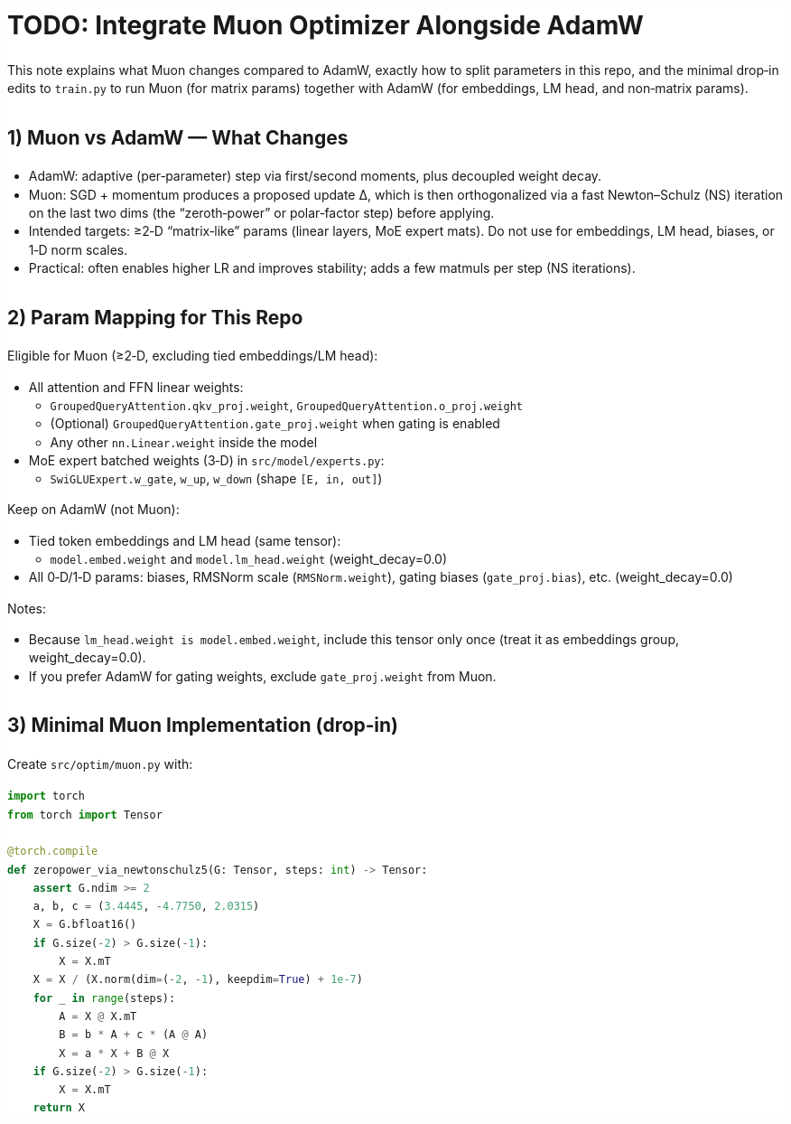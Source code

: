 # TODO: Integrate Muon Optimizer Alongside AdamW

This note explains what Muon changes compared to AdamW, exactly how to split
parameters in this repo, and the minimal drop‑in edits to `train.py` to run
Muon (for matrix params) together with AdamW (for embeddings, LM head, and
non‑matrix params).

## 1) Muon vs AdamW — What Changes

- AdamW: adaptive (per‑parameter) step via first/second moments, plus decoupled
  weight decay.
- Muon: SGD + momentum produces a proposed update Δ, which is then
  orthogonalized via a fast Newton–Schulz (NS) iteration on the last two dims
  (the “zeroth‑power” or polar‑factor step) before applying.
- Intended targets: ≥2‑D “matrix‑like” params (linear layers, MoE expert mats).
  Do not use for embeddings, LM head, biases, or 1‑D norm scales.
- Practical: often enables higher LR and improves stability; adds a few
  matmuls per step (NS iterations).

## 2) Param Mapping for This Repo

Eligible for Muon (≥2‑D, excluding tied embeddings/LM head):
- All attention and FFN linear weights:
  - `GroupedQueryAttention.qkv_proj.weight`, `GroupedQueryAttention.o_proj.weight`
  - (Optional) `GroupedQueryAttention.gate_proj.weight` when gating is enabled
  - Any other `nn.Linear.weight` inside the model
- MoE expert batched weights (3‑D) in `src/model/experts.py`:
  - `SwiGLUExpert.w_gate`, `w_up`, `w_down` (shape `[E, in, out]`)

Keep on AdamW (not Muon):
- Tied token embeddings and LM head (same tensor):
  - `model.embed.weight` and `model.lm_head.weight` (weight_decay=0.0)
- All 0‑D/1‑D params: biases, RMSNorm scale (`RMSNorm.weight`), gating biases
  (`gate_proj.bias`), etc. (weight_decay=0.0)

Notes:
- Because `lm_head.weight is model.embed.weight`, include this tensor only once
  (treat it as embeddings group, weight_decay=0.0).
- If you prefer AdamW for gating weights, exclude `gate_proj.weight` from Muon.

## 3) Minimal Muon Implementation (drop‑in)

Create `src/optim/muon.py` with:

```python
import torch
from torch import Tensor

@torch.compile
def zeropower_via_newtonschulz5(G: Tensor, steps: int) -> Tensor:
    assert G.ndim >= 2
    a, b, c = (3.4445, -4.7750, 2.0315)
    X = G.bfloat16()
    if G.size(-2) > G.size(-1):
        X = X.mT
    X = X / (X.norm(dim=(-2, -1), keepdim=True) + 1e-7)
    for _ in range(steps):
        A = X @ X.mT
        B = b * A + c * (A @ A)
        X = a * X + B @ X
    if G.size(-2) > G.size(-1):
        X = X.mT
    return X
```